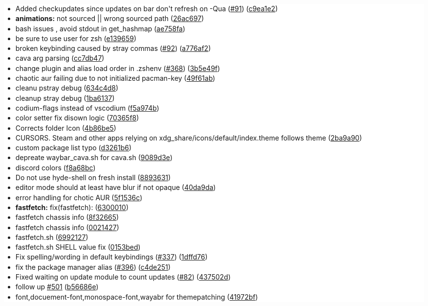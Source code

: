 * Added checkupdates since updates on bar don't refresh on -Qua ([#91](https://github.com/SimplyRohit/HyDE/issues/91)) ([c9ea1e2](https://github.com/SimplyRohit/HyDE/commit/c9ea1e2cc83979c58c84267512965538e1b56b43))
* **animations:** not sourced || wrong sourced path ([26ac697](https://github.com/SimplyRohit/HyDE/commit/26ac69715aaed8f788d981c4078a5d6dbbb01312))
* bash issues , avoid stdout in get_hashmap ([ae758fa](https://github.com/SimplyRohit/HyDE/commit/ae758fa01f5a3cb1e35cdfeeaa3e198821bcbcfe))
* be sure to use user for zsh ([e139659](https://github.com/SimplyRohit/HyDE/commit/e13965927b166e5a1e25010989904f7e914a25c5))
* broken keybinding caused by stray commas  ([#92](https://github.com/SimplyRohit/HyDE/issues/92)) ([a776af2](https://github.com/SimplyRohit/HyDE/commit/a776af20631556a5cb014dce4f1bf5e6bf72d440))
* cava arg parsing ([cc7db47](https://github.com/SimplyRohit/HyDE/commit/cc7db478021e9152cc121c961ba90e7351f6fd8a))
* change plugin and alias load order in .zshenv ([#368](https://github.com/SimplyRohit/HyDE/issues/368)) ([3b5e49f](https://github.com/SimplyRohit/HyDE/commit/3b5e49fc9762904e2ae05870f5f2cb58bfd4af5e))
* chaotic aur failing due to not initialized pacman-key ([49f61ab](https://github.com/SimplyRohit/HyDE/commit/49f61ab1ad1fe98a8a654cc5e38efdfdbfec6d38))
* cleanu pstray debug ([634c4d8](https://github.com/SimplyRohit/HyDE/commit/634c4d81eb7b6d3900086cb6cf8f5990844a3fc9))
* cleanup stray debug ([1ba6137](https://github.com/SimplyRohit/HyDE/commit/1ba61371c641b2187c45f32598ebeb67c328cd65))
* codium-flags instead of vscodium ([f5a974b](https://github.com/SimplyRohit/HyDE/commit/f5a974bd9ec12046170864e8b0ee028d060ec5cf))
* color setter  fix  disown logic ([70365f8](https://github.com/SimplyRohit/HyDE/commit/70365f8266f773c3be9d6ba3fe5b746a11ec6ecb))
* Corrects folder Icon ([4b86be5](https://github.com/SimplyRohit/HyDE/commit/4b86be51c18bea8384fcb9b6e5afc4ab86a39cb6))
* CURSORS. Steam and other apps relying on xdg_share/icons/default/index.theme follows theme ([2ba9a90](https://github.com/SimplyRohit/HyDE/commit/2ba9a90372597add7b8f850692b9c0210e8feaeb))
* custom package list typo ([d3261b6](https://github.com/SimplyRohit/HyDE/commit/d3261b65bb41fbd9781192c76c130d4cfc95f643))
* depreate waybar_cava.sh for cava.sh ([9089d3e](https://github.com/SimplyRohit/HyDE/commit/9089d3e6caa42dc2ea4a79f49403ded2e49aa466))
* discord colors ([f8a68bc](https://github.com/SimplyRohit/HyDE/commit/f8a68bc212c0f548faaa02dd12517f204e2bda00))
* Do not use hyde-shell on fresh install ([8893631](https://github.com/SimplyRohit/HyDE/commit/889363145e519a554cc41f8cf5c9993dfc1c2d30))
* editor mode should at least have  blur if not opaque ([40da9da](https://github.com/SimplyRohit/HyDE/commit/40da9daba860197e9b655a530a7f261d7e553493))
* error handling for chotic AUR ([5f1536c](https://github.com/SimplyRohit/HyDE/commit/5f1536cd53cda7523f38438160fac422f0ebb2de))
* **fastfetch:** fix(fastfetch):  ([6300010](https://github.com/SimplyRohit/HyDE/commit/630001082d49dadd4b2148bc7eb8725fe018969b))
* fastfetch chassis info ([8f32665](https://github.com/SimplyRohit/HyDE/commit/8f326654370a68789c4ae0f168a55baf41f2d6a3))
* fastfetch chassis info ([0021427](https://github.com/SimplyRohit/HyDE/commit/0021427a73875f32cf1296f68b771eda713fc253))
* fastfetch.sh ([6992127](https://github.com/SimplyRohit/HyDE/commit/6992127e2ec5dcfcf72ddad5719b5885cd3611c7))
* fastfetch.sh SHELL value fix ([0153bed](https://github.com/SimplyRohit/HyDE/commit/0153beda72bba469a9f9f96041302a0276e08efc))
* Fix spelling/wording in default keybindings ([#337](https://github.com/SimplyRohit/HyDE/issues/337)) ([1dffd76](https://github.com/SimplyRohit/HyDE/commit/1dffd76aba02d5d114e8b818aa28c3c58090f8fc))
* fix the package manager alias ([#396](https://github.com/SimplyRohit/HyDE/issues/396)) ([c4de251](https://github.com/SimplyRohit/HyDE/commit/c4de251855a87e3ef4cd30e798e3c08f8f5fd164))
* Fixed waiting on update module to count updates ([#82](https://github.com/SimplyRohit/HyDE/issues/82)) ([437502d](https://github.com/SimplyRohit/HyDE/commit/437502d22ca41039ca2c92ff4fd9ba96cfe672b9))
* follow up [#501](https://github.com/SimplyRohit/HyDE/issues/501) ([b56686e](https://github.com/SimplyRohit/HyDE/commit/b56686e6f0101378dc621a246ae15d39de80da2a))
* font,docuement-font,monospace-font,wayabr for themepatching ([41972bf](https://github.com/SimplyRohit/HyDE/commit/41972bff0adb38bd1f4bb8ff89acd1ca389206c1))